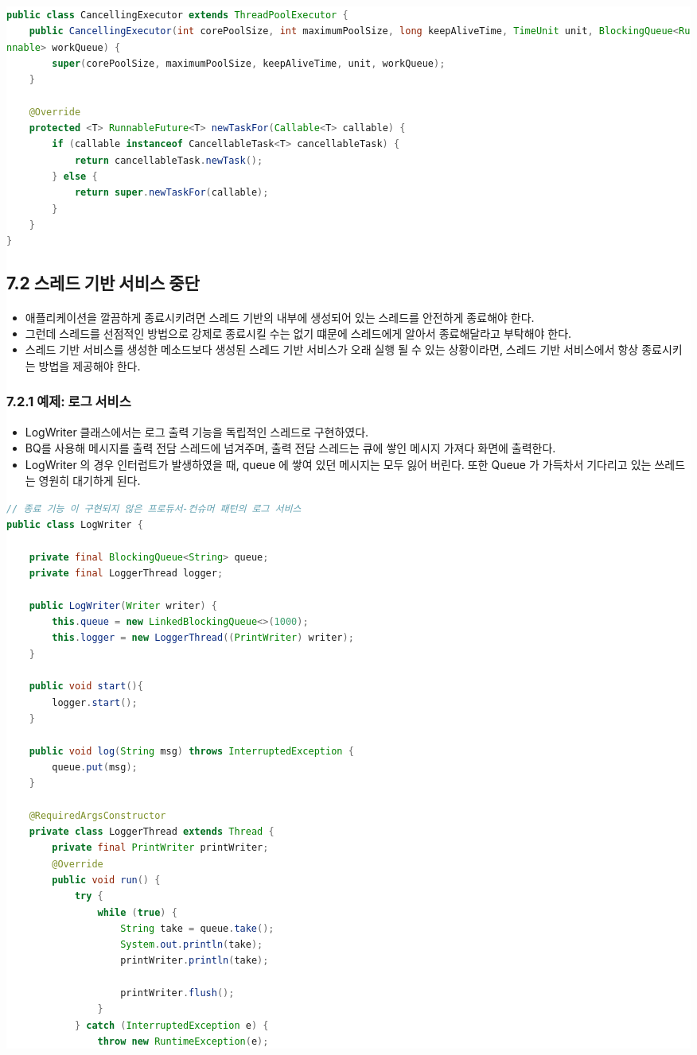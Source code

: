 ```java
public class CancellingExecutor extends ThreadPoolExecutor {
    public CancellingExecutor(int corePoolSize, int maximumPoolSize, long keepAliveTime, TimeUnit unit, BlockingQueue<Runnable> workQueue) {
        super(corePoolSize, maximumPoolSize, keepAliveTime, unit, workQueue);
    }

    @Override
    protected <T> RunnableFuture<T> newTaskFor(Callable<T> callable) {
        if (callable instanceof CancellableTask<T> cancellableTask) {
            return cancellableTask.newTask();
        } else {
            return super.newTaskFor(callable);
        }
    }
}
```


## 7.2 스레드 기반 서비스 중단 
- 애플리케이션을 깔끔하게 종료시키려면 스레드 기반의 내부에 생성되어 있는 스레드를 안전하게 종료해야 한다. 
- 그런데 스레드를 선점적인 방법으로 강제로 종료시킬 수는 없기 떄문에 스레드에게 알아서 종료해달라고 부탁해야 한다.
- 스레드 기반 서비스를 생성한 메소드보다 생성된 스레드 기반 서비스가 오래 실행 될 수 있는 상황이라면, 스레드 기반 서비스에서 항상 종료시키는 방법을 제공해야 한다.

### 7.2.1 예제: 로그 서비스
- LogWriter 클래스에서는 로그 출력 기능을 독립적인 스레드로 구현하였다. 
- BQ를 사용해 메시지를 출력 전담 스레드에 넘겨주며, 출력 전담 스레드는 큐에 쌓인 메시지 가져다 화면에 출력한다.
- LogWriter 의 경우 인터럽트가 발생하였을 때, queue 에 쌓여 있던 메시지는 모두 잃어 버린다. 또한 Queue 가 가득차서 기다리고 있는 쓰레드는 영원히 대기하게 된다.
```java
// 종료 기능 이 구현되지 않은 프로듀서-컨슈머 패턴의 로그 서비스
public class LogWriter {

    private final BlockingQueue<String> queue;
    private final LoggerThread logger;

    public LogWriter(Writer writer) {
        this.queue = new LinkedBlockingQueue<>(1000);
        this.logger = new LoggerThread((PrintWriter) writer);
    }
    
    public void start(){
        logger.start();
    }

    public void log(String msg) throws InterruptedException {
        queue.put(msg);
    }

    @RequiredArgsConstructor
    private class LoggerThread extends Thread {
        private final PrintWriter printWriter;
        @Override
        public void run() {
            try {
                while (true) {
                    String take = queue.take();
                    System.out.println(take);
                    printWriter.println(take);

                    printWriter.flush();
                }
            } catch (InterruptedException e) {
                throw new RuntimeException(e);
```